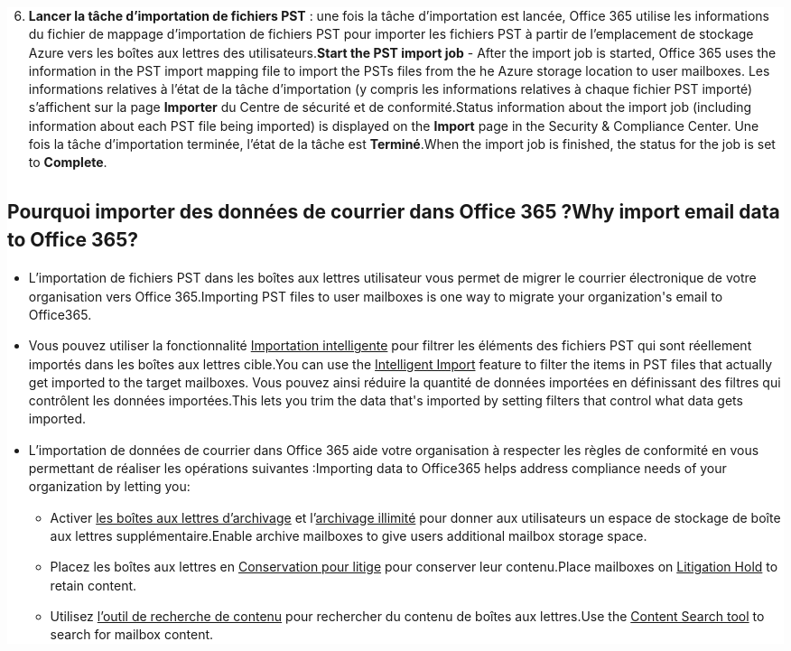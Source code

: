     
6. <span data-ttu-id="6bab7-149">**Lancer la tâche d’importation de fichiers PST** : une fois la tâche d’importation est lancée, Office 365 utilise les informations du fichier de mappage d’importation de fichiers PST pour importer les fichiers PST à partir de l’emplacement de stockage Azure vers les boîtes aux lettres des utilisateurs.</span><span class="sxs-lookup"><span data-stu-id="6bab7-149">**Start the PST import job** - After the import job is started, Office 365 uses the information in the PST import mapping file to import the PSTs files from the he Azure storage location to user mailboxes.</span></span> <span data-ttu-id="6bab7-150">Les informations relatives à l’état de la tâche d’importation (y compris les informations relatives à chaque fichier PST importé) s’affichent sur la page **Importer** du Centre de sécurité et de conformité.</span><span class="sxs-lookup"><span data-stu-id="6bab7-150">Status information about the import job (including information about each PST file being imported) is displayed on the **Import** page in the Security & Compliance Center.</span></span> <span data-ttu-id="6bab7-151">Une fois la tâche d’importation terminée, l’état de la tâche est **Terminé**.</span><span class="sxs-lookup"><span data-stu-id="6bab7-151">When the import job is finished, the status for the job is set to **Complete**.</span></span>
  
## <a name="why-import-email-data-to-office-365"></a><span data-ttu-id="6bab7-152">Pourquoi importer des données de courrier dans Office 365 ?</span><span class="sxs-lookup"><span data-stu-id="6bab7-152">Why import email data to Office 365?</span></span>

- <span data-ttu-id="6bab7-153">L’importation de fichiers PST dans les boîtes aux lettres utilisateur vous permet de migrer le courrier électronique de votre organisation vers Office 365.</span><span class="sxs-lookup"><span data-stu-id="6bab7-153">Importing PST files to user mailboxes is one way to migrate your organization's email to Office365.</span></span>
    
- <span data-ttu-id="6bab7-154">Vous pouvez utiliser la fonctionnalité [Importation intelligente](filter-data-when-importing-pst-files.md) pour filtrer les éléments des fichiers PST qui sont réellement importés dans les boîtes aux lettres cible.</span><span class="sxs-lookup"><span data-stu-id="6bab7-154">You can use the [Intelligent Import](filter-data-when-importing-pst-files.md) feature to filter the items in PST files that actually get imported to the target mailboxes.</span></span> <span data-ttu-id="6bab7-155">Vous pouvez ainsi réduire la quantité de données importées en définissant des filtres qui contrôlent les données importées.</span><span class="sxs-lookup"><span data-stu-id="6bab7-155">This lets you trim the data that's imported by setting filters that control what data gets imported.</span></span> 
    
- <span data-ttu-id="6bab7-156">L’importation de données de courrier dans Office 365 aide votre organisation à respecter les règles de conformité en vous permettant de réaliser les opérations suivantes :</span><span class="sxs-lookup"><span data-stu-id="6bab7-156">Importing data to Office365 helps address compliance needs of your organization by letting you:</span></span>
    
  - <span data-ttu-id="6bab7-157">Activer [les boîtes aux lettres d’archivage](enable-archive-mailboxes.md) et l’[archivage illimité](unlimited-archiving.md) pour donner aux utilisateurs un espace de stockage de boîte aux lettres supplémentaire.</span><span class="sxs-lookup"><span data-stu-id="6bab7-157">Enable archive mailboxes to give users additional mailbox storage space.</span></span> 
    
  - <span data-ttu-id="6bab7-158">Placez les boîtes aux lettres en [Conservation pour litige](https://go.microsoft.com/fwlink/?linkid=841243) pour conserver leur contenu.</span><span class="sxs-lookup"><span data-stu-id="6bab7-158">Place mailboxes on [Litigation Hold](https://go.microsoft.com/fwlink/?linkid=841243) to retain content.</span></span> 
    
  - <span data-ttu-id="6bab7-159">Utilisez [l’outil de recherche de contenu](content-search.md) pour rechercher du contenu de boîtes aux lettres.</span><span class="sxs-lookup"><span data-stu-id="6bab7-159">Use the [Content Search tool](content-search.md) to search for mailbox content.</span></span> 
    